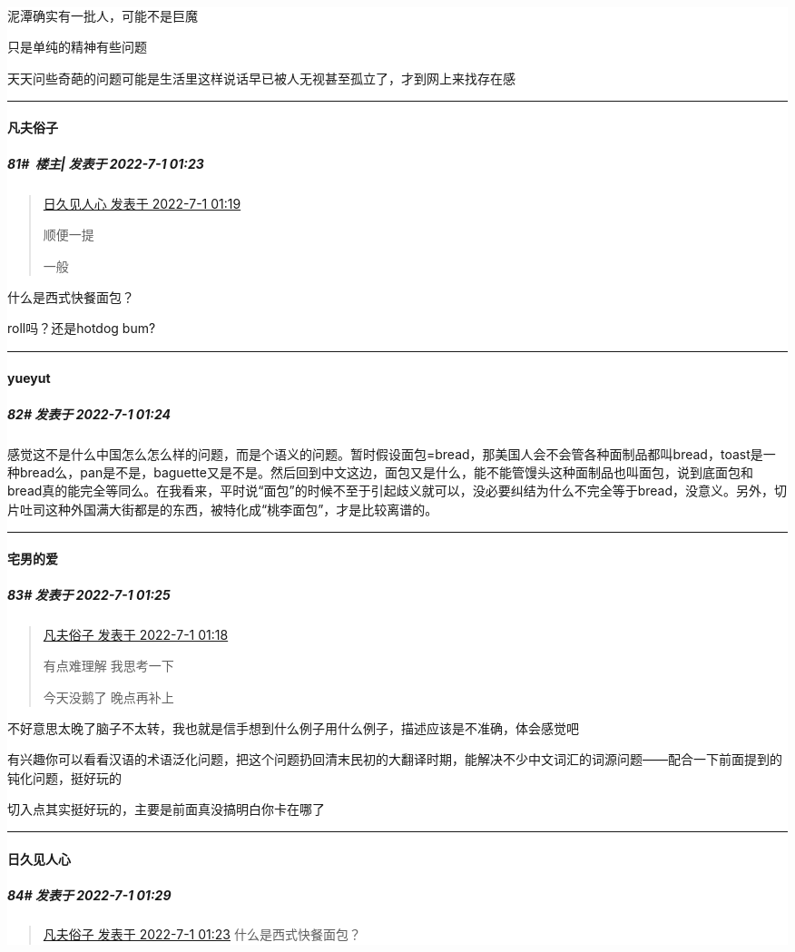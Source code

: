 泥潭确实有一批人，可能不是巨魔

只是单纯的精神有些问题

天天问些奇葩的问题可能是生活里这样说话早已被人无视甚至孤立了，才到网上来找存在感



*****

####  凡夫俗子  
##### 81#         楼主| 发表于 2022-7-1 01:23

<blockquote><a href="httphttps://bbs.saraba1st.com/2b/forum.php?mod=redirect&amp;goto=findpost&amp;pid=56479733&amp;ptid=2078766" target="_blank">日久见人心 发表于 2022-7-1 01:19</a>

顺便一提

一般</blockquote>
什么是西式快餐面包？

roll吗？还是hotdog bum? 

*****

####  yueyut  
##### 82#       发表于 2022-7-1 01:24

感觉这不是什么中国怎么怎么样的问题，而是个语义的问题。暂时假设面包=bread，那美国人会不会管各种面制品都叫bread，toast是一种bread么，pan是不是，baguette又是不是。然后回到中文这边，面包又是什么，能不能管馒头这种面制品也叫面包，说到底面包和bread真的能完全等同么。在我看来，平时说“面包”的时候不至于引起歧义就可以，没必要纠结为什么不完全等于bread，没意义。另外，切片吐司这种外国满大街都是的东西，被特化成“桃李面包”，才是比较离谱的。

*****

####  宅男的爱  
##### 83#       发表于 2022-7-1 01:25

<blockquote><a href="httphttps://bbs.saraba1st.com/2b/forum.php?mod=redirect&amp;goto=findpost&amp;pid=56479723&amp;ptid=2078766" target="_blank">凡夫俗子 发表于 2022-7-1 01:18</a>

有点难理解 我思考一下

今天没鹅了 晚点再补上</blockquote>
不好意思太晚了脑子不太转，我也就是信手想到什么例子用什么例子，描述应该是不准确，体会感觉吧

有兴趣你可以看看汉语的术语泛化问题，把这个问题扔回清末民初的大翻译时期，能解决不少中文词汇的词源问题——配合一下前面提到的钝化问题，挺好玩的

切入点其实挺好玩的，主要是前面真没搞明白你卡在哪了

*****

####  日久见人心  
##### 84#       发表于 2022-7-1 01:29

<blockquote><a href="httphttps://bbs.saraba1st.com/2b/forum.php?mod=redirect&amp;goto=findpost&amp;pid=56479756&amp;ptid=2078766" target="_blank">凡夫俗子 发表于 2022-7-1 01:23</a>
什么是西式快餐面包？
